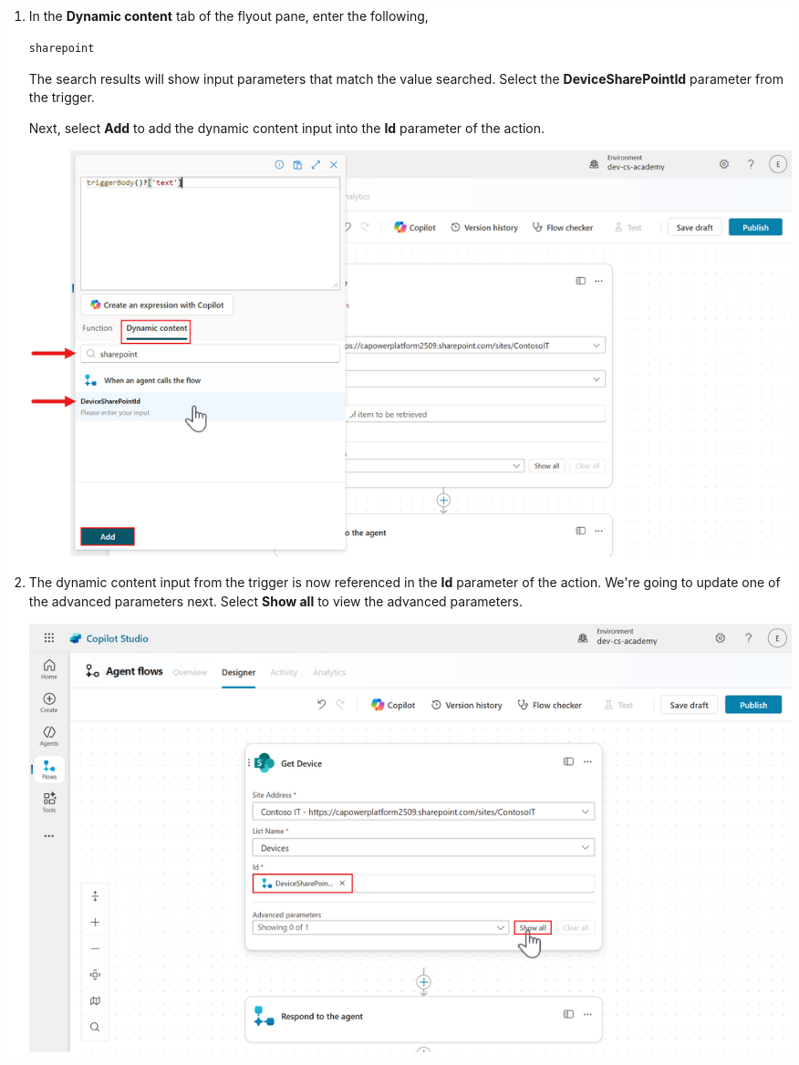1. In the **Dynamic content** tab of the flyout pane, enter the following,

    ```text
    sharepoint
    ```

    The search results will show input parameters that match the value searched. Select the **DeviceSharePointId** parameter from the trigger.

    Next, select **Add** to add the dynamic content input into the **Id** parameter of the action.

    ![Select DeviceSharePointId input](./assets/9.1_18_DeviceSharePointId.png)

1. The dynamic content input from the trigger is now referenced in the **Id** parameter of the action. We're going to update one of the advanced parameters next. Select **Show all** to view the advanced parameters.

    ![View advanced parameters](./assets/9.1_19_AdvancedParameters.png)
